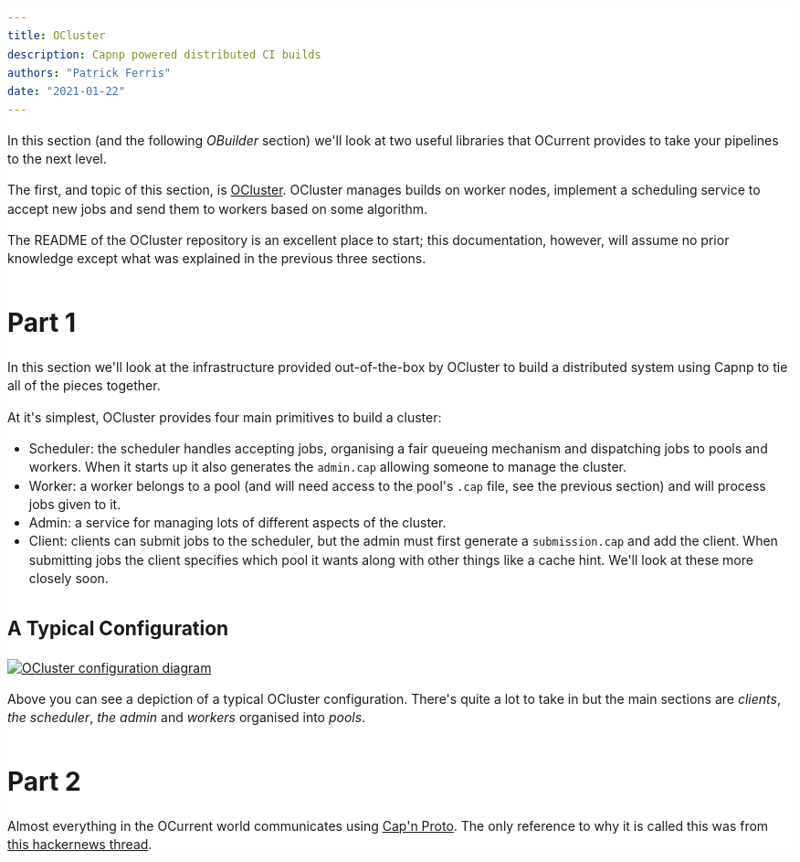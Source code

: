 ```yaml
---
title: OCluster
description: Capnp powered distributed CI builds
authors: "Patrick Ferris"
date: "2021-01-22"
---
```


In this section (and the following _OBuilder_ section) we'll look at two useful libraries that OCurrent provides to take your pipelines to the next level.

The first, and topic of this section, is [OCluster](https://github.com/ocurrent/ocluster). OCluster manages builds on worker nodes, implement a scheduling service to accept new jobs and send them to workers based on some algorithm.

The README of the OCluster repository is an excellent place to start; this documentation, however, will assume no prior knowledge except what was explained in the previous three sections.

# Part 1

In this section we'll look at the infrastructure provided out-of-the-box by OCluster to build a distributed system using Capnp to tie all of the pieces together.

At it's simplest, OCluster provides four main primitives to build a cluster:

-   Scheduler: the scheduler handles accepting jobs, organising a fair queueing mechanism and dispatching jobs to pools and workers. When it starts up it also generates the `admin.cap` allowing someone to manage the cluster.
-   Worker: a worker belongs to a pool (and will need access to the pool's `.cap` file, see the previous section) and will process jobs given to it.
-   Admin: a service for managing lots of different aspects of the cluster.
-   Client: clients can submit jobs to the scheduler, but the admin must first generate a `submission.cap` and add the client. When submitting jobs the client specifies which pool it wants along with other things like a cache hint. We'll look at these more closely soon.

## A Typical Configuration

<a style="border-bottom: none" href="/img/ocluster.svg">
  <img width="800" alt="OCluster configuration diagram" src="/img/ocluster.svg"/>
</a>

Above you can see a depiction of a typical OCluster configuration. There's quite a lot to take in but the main sections are _clients_, _the scheduler_, _the admin_ and _workers_ organised into _pools_.

# Part 2

Almost everything in the OCurrent world communicates using [Cap'n Proto](https://capnproto.org/). The only reference to why it is called this was from [this hackernews thread](https://news.ycombinator.com/item?id=12471266).

